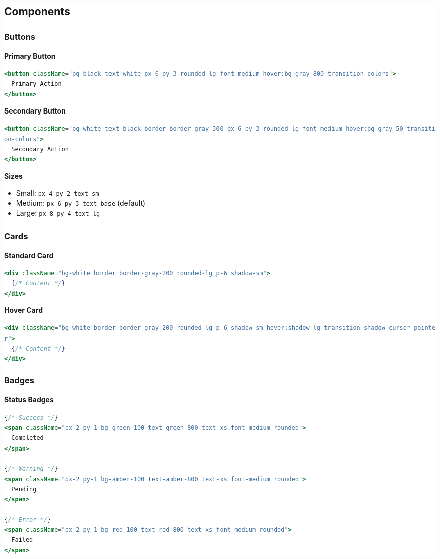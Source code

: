 
## Components

### Buttons

**Primary Button**
```jsx
<button className="bg-black text-white px-6 py-3 rounded-lg font-medium hover:bg-gray-800 transition-colors">
  Primary Action
</button>
```

**Secondary Button**
```jsx
<button className="bg-white text-black border border-gray-300 px-6 py-3 rounded-lg font-medium hover:bg-gray-50 transition-colors">
  Secondary Action
</button>
```

**Sizes**
- Small: `px-4 py-2 text-sm`
- Medium: `px-6 py-3 text-base` (default)
- Large: `px-8 py-4 text-lg`

### Cards

**Standard Card**
```jsx
<div className="bg-white border border-gray-200 rounded-lg p-6 shadow-sm">
  {/* Content */}
</div>
```

**Hover Card**
```jsx
<div className="bg-white border border-gray-200 rounded-lg p-6 shadow-sm hover:shadow-lg transition-shadow cursor-pointer">
  {/* Content */}
</div>
```

### Badges

**Status Badges**
```jsx
{/* Success */}
<span className="px-2 py-1 bg-green-100 text-green-800 text-xs font-medium rounded">
  Completed
</span>

{/* Warning */}
<span className="px-2 py-1 bg-amber-100 text-amber-800 text-xs font-medium rounded">
  Pending
</span>

{/* Error */}
<span className="px-2 py-1 bg-red-100 text-red-800 text-xs font-medium rounded">
  Failed
</span>
```
